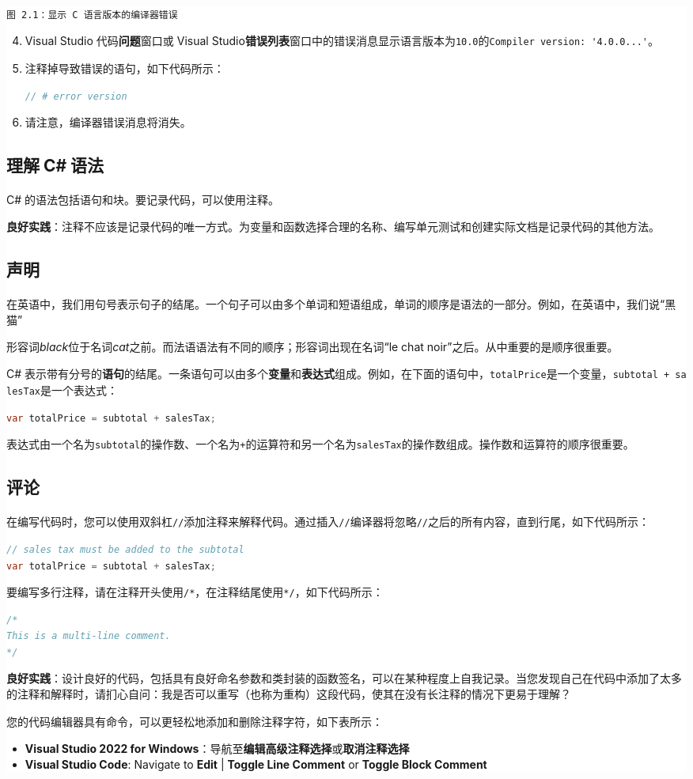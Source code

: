    图 2.1：显示 C 语言版本的编译器错误

4.  Visual Studio 代码**问题**窗口或 Visual Studio**错误列表**窗口中的错误消息显示语言版本为`10.0`的`Compiler version: '4.0.0...'`。
5.  注释掉导致错误的语句，如下代码所示：

    ```cs
    // # error version 
    ```

6.  请注意，编译器错误消息将消失。

## 理解 C# 语法

C# 的语法包括语句和块。要记录代码，可以使用注释。

**良好实践**：注释不应该是记录代码的唯一方式。为变量和函数选择合理的名称、编写单元测试和创建实际文档是记录代码的其他方法。

## 声明

在英语中，我们用句号表示句子的结尾。一个句子可以由多个单词和短语组成，单词的顺序是语法的一部分。例如，在英语中，我们说“黑猫”

形容词*black*位于名词*cat*之前。而法语语法有不同的顺序；形容词出现在名词“le chat noir”之后。从中重要的是顺序很重要。

C# 表示带有分号的**语句**的结尾。一条语句可以由多个**变量**和**表达式**组成。例如，在下面的语句中，`totalPrice`是一个变量，`subtotal + salesTax`是一个表达式：

```cs
var totalPrice = subtotal + salesTax; 
```

表达式由一个名为`subtotal`的操作数、一个名为`+`的运算符和另一个名为`salesTax`的操作数组成。操作数和运算符的顺序很重要。

## 评论

在编写代码时，您可以使用双斜杠`//`添加注释来解释代码。通过插入`//`编译器将忽略`//`之后的所有内容，直到行尾，如下代码所示：

```cs
// sales tax must be added to the subtotal
var totalPrice = subtotal + salesTax; 
```

要编写多行注释，请在注释开头使用`/*`，在注释结尾使用`*/`，如下代码所示：

```cs
/*
This is a multi-line comment.
*/ 
```

**良好实践**：设计良好的代码，包括具有良好命名参数和类封装的函数签名，可以在某种程度上自我记录。当您发现自己在代码中添加了太多的注释和解释时，请扪心自问：我是否可以重写（也称为重构）这段代码，使其在没有长注释的情况下更易于理解？

您的代码编辑器具有命令，可以更轻松地添加和删除注释字符，如下表所示：

*   **Visual Studio 2022 for Windows**：导航至**编辑****高级****注释选择**或**取消注释选择**
*   **Visual Studio Code**: Navigate to **Edit** | **Toggle Line Comment** or **Toggle Block Comment**
